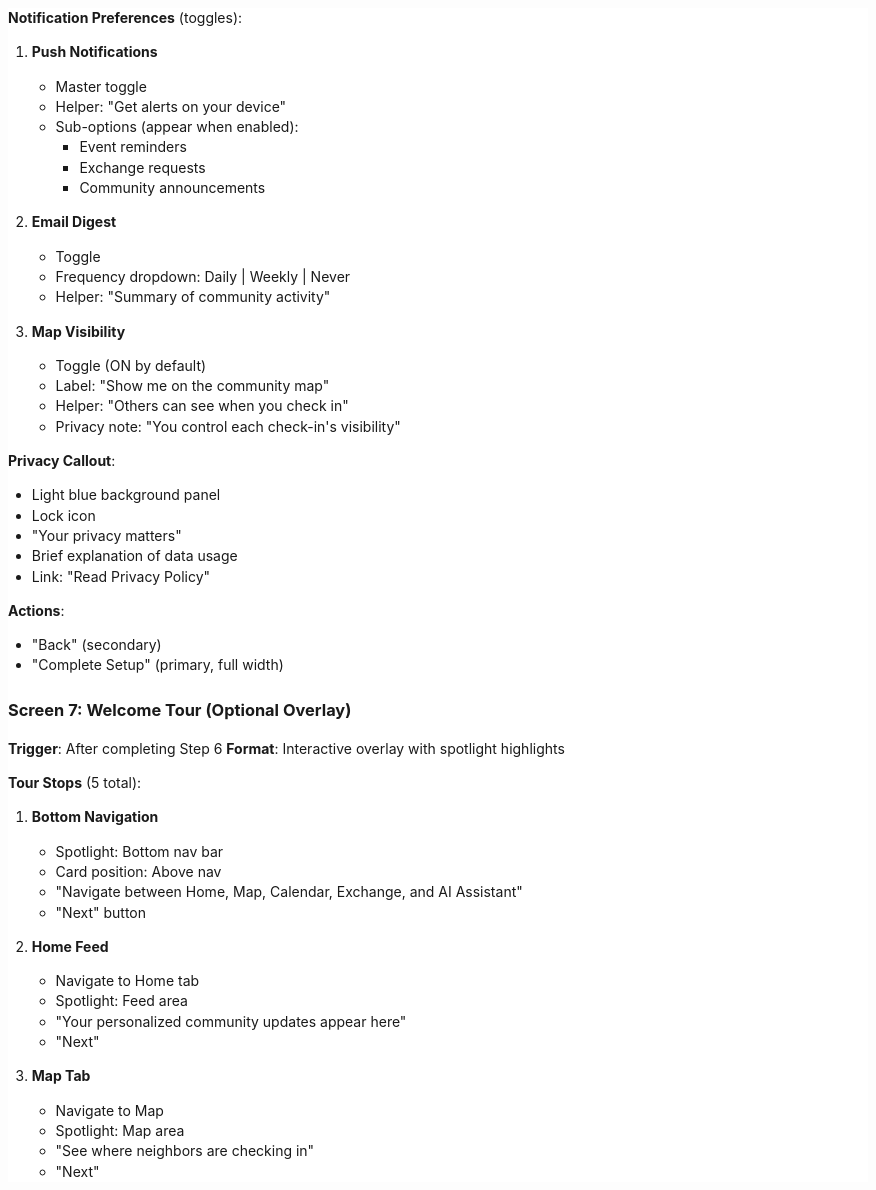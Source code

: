 **Notification Preferences** (toggles):

1. **Push Notifications**
   - Master toggle
   - Helper: "Get alerts on your device"
   - Sub-options (appear when enabled):
     - Event reminders
     - Exchange requests
     - Community announcements

2. **Email Digest**
   - Toggle
   - Frequency dropdown: Daily | Weekly | Never
   - Helper: "Summary of community activity"

3. **Map Visibility**
   - Toggle (ON by default)
   - Label: "Show me on the community map"
   - Helper: "Others can see when you check in"
   - Privacy note: "You control each check-in's visibility"

**Privacy Callout**:
- Light blue background panel
- Lock icon
- "Your privacy matters"
- Brief explanation of data usage
- Link: "Read Privacy Policy"

**Actions**:
- "Back" (secondary)
- "Complete Setup" (primary, full width)

### Screen 7: Welcome Tour (Optional Overlay)

**Trigger**: After completing Step 6
**Format**: Interactive overlay with spotlight highlights

**Tour Stops** (5 total):

1. **Bottom Navigation**
   - Spotlight: Bottom nav bar
   - Card position: Above nav
   - "Navigate between Home, Map, Calendar, Exchange, and AI Assistant"
   - "Next" button

2. **Home Feed**
   - Navigate to Home tab
   - Spotlight: Feed area
   - "Your personalized community updates appear here"
   - "Next"

3. **Map Tab**
   - Navigate to Map
   - Spotlight: Map area
   - "See where neighbors are checking in"
   - "Next"
